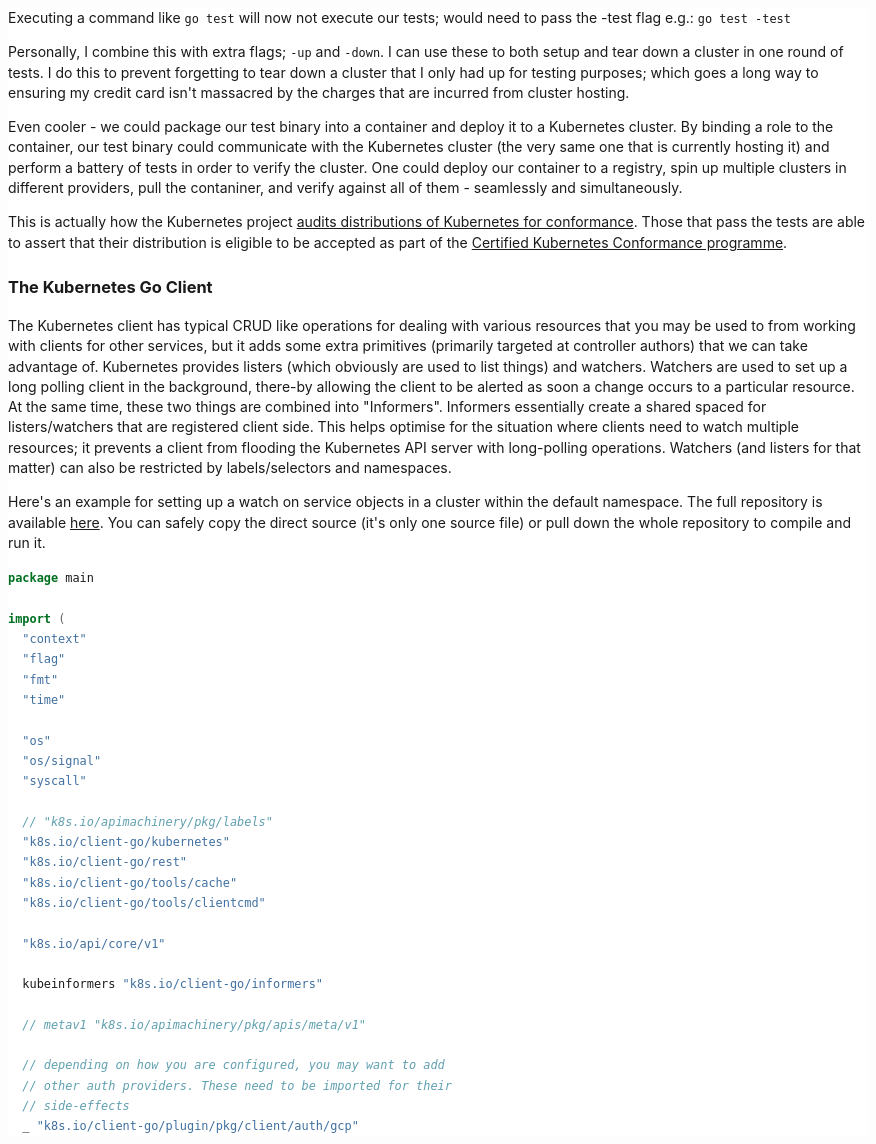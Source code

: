 Executing a command like `go test` will now not execute our tests; would need to pass the -test flag e.g.: `go test -test`

Personally, I combine this with extra flags; `-up` and `-down`. I can use these to both setup and tear down a cluster in one round of tests. I do this to prevent forgetting to tear down a cluster that I only had up for testing purposes; which goes a long way to ensuring my credit card isn't massacred by the charges that are incurred from cluster hosting.

Even cooler - we could package our test binary into a container and deploy it to a Kubernetes cluster. By binding a role to the container, our test binary could communicate with the Kubernetes cluster (the very same one that is currently hosting it) and perform a battery of tests in order to verify the cluster. One could deploy our container to a registry, spin up multiple clusters in different providers, pull the contaniner, and verify against all of them - seamlessly and simultaneously.

This is actually how the Kubernetes project [audits distributions of Kubernetes for conformance](https://github.com/heptio/sonobuoy). Those that pass the tests are able to assert that their distribution is eligible to be accepted as part of the [Certified Kubernetes Conformance programme](https://kubernetes.io/blog/2017/11/certified-kubernetes-conformance/).

### The Kubernetes Go Client

The Kubernetes client has typical CRUD like operations for dealing with various resources that you may be used to from working with clients for other services, but it adds some extra primitives (primarily targeted at controller authors) that we can take advantage of. Kubernetes provides listers (which obviously are used to list things) and watchers. Watchers are used to set up a long polling client in the background, there-by allowing the client to be alerted as soon a change occurs to a particular resource. At the same time, these two things are combined into "Informers". Informers essentially create a shared spaced for listers/watchers that are registered client side. This helps optimise for the situation where clients need to watch multiple resources; it prevents a client from flooding the Kubernetes API server with long-polling operations. Watchers (and listers for that matter) can also be restricted by labels/selectors and namespaces.

Here's an example for setting up a watch on service objects in a cluster within the default namespace. The full repository is available [here](https://github.com/MechanicalRock/k8s-service-watcher-demo/blob/master/main.go). You can safely copy the direct source (it's only one source file) or pull down the whole repository to compile and run it.

``` go
package main

import (
  "context"
  "flag"
  "fmt"
  "time"

  "os"
  "os/signal"
  "syscall"

  // "k8s.io/apimachinery/pkg/labels"
  "k8s.io/client-go/kubernetes"
  "k8s.io/client-go/rest"
  "k8s.io/client-go/tools/cache"
  "k8s.io/client-go/tools/clientcmd"

  "k8s.io/api/core/v1"

  kubeinformers "k8s.io/client-go/informers"

  // metav1 "k8s.io/apimachinery/pkg/apis/meta/v1"

  // depending on how you are configured, you may want to add
  // other auth providers. These need to be imported for their
  // side-effects
  _ "k8s.io/client-go/plugin/pkg/client/auth/gcp"
```